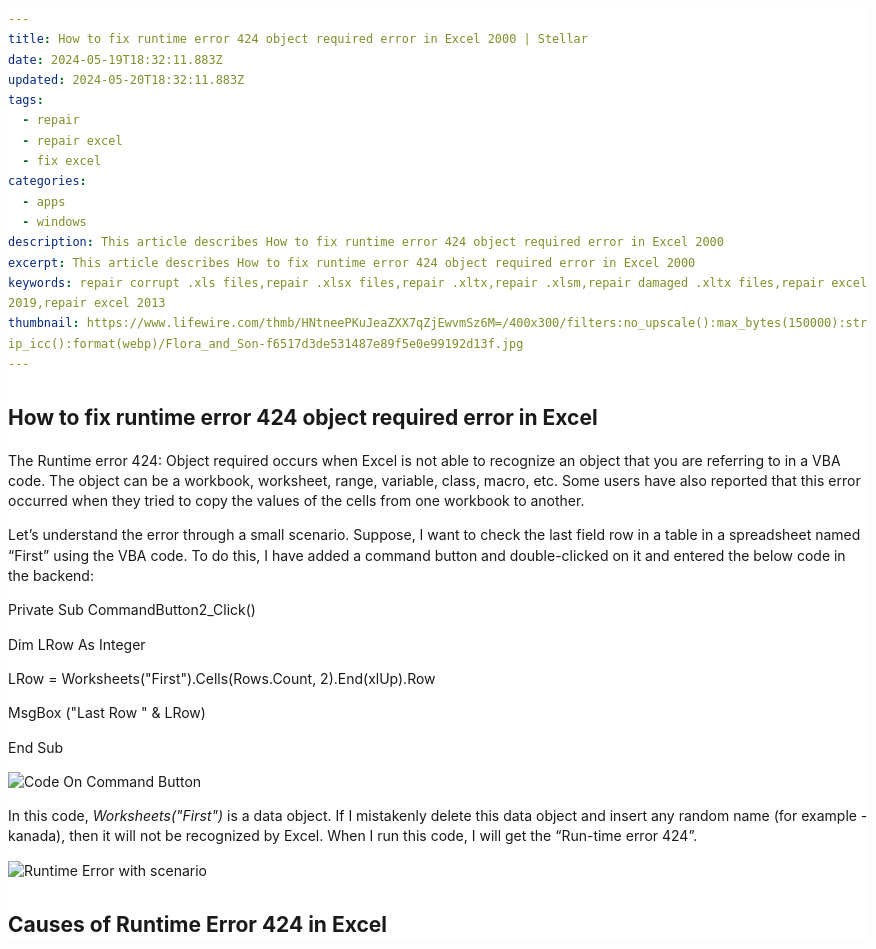 ```yaml
---
title: How to fix runtime error 424 object required error in Excel 2000 | Stellar
date: 2024-05-19T18:32:11.883Z
updated: 2024-05-20T18:32:11.883Z
tags: 
  - repair
  - repair excel
  - fix excel
categories: 
  - apps
  - windows
description: This article describes How to fix runtime error 424 object required error in Excel 2000
excerpt: This article describes How to fix runtime error 424 object required error in Excel 2000
keywords: repair corrupt .xls files,repair .xlsx files,repair .xltx,repair .xlsm,repair damaged .xltx files,repair excel 2019,repair excel 2013
thumbnail: https://www.lifewire.com/thmb/HNtneePKuJeaZXX7qZjEwvmSz6M=/400x300/filters:no_upscale():max_bytes(150000):strip_icc():format(webp)/Flora_and_Son-f6517d3de531487e89f5e0e99192d13f.jpg
---
```


## How to fix runtime error 424 object required error in Excel

The Runtime error 424: Object required occurs when Excel is not able to recognize an object that you are referring to in a VBA code. The object can be a workbook, worksheet, range, variable, class, macro, etc. Some users have also reported that this error occurred when they tried to copy the values of the cells from one workbook to another.

Let’s understand the error through a small scenario. Suppose, I want to check the last field row in a table in a spreadsheet named “First” using the VBA code. To do this, I have added a command button and double-clicked on it and entered the below code in the backend:

Private Sub CommandButton2\_Click()

Dim LRow As Integer

LRow = Worksheets("First").Cells(Rows.Count, 2).End(xlUp).Row

MsgBox ("Last Row " & LRow)

End Sub

![Code On Command Button](https://www.stellarinfo.com/public/image/catalog//article/file-repair/Error424/code-on-commandbutton.jpg)

In this code, _Worksheets("First")_ is a data object. If I mistakenly delete this data object and insert any random name (for example - kanada), then it will not be recognized by Excel. When I run this code, I will get the “Run-time error 424”.

![Runtime Error with scenario](https://www.stellarinfo.com/public/image/catalog//article/file-repair/Error424/run-time-error-424-with-scenario.jpg)

## **Causes of Runtime Error 424 in Excel**
